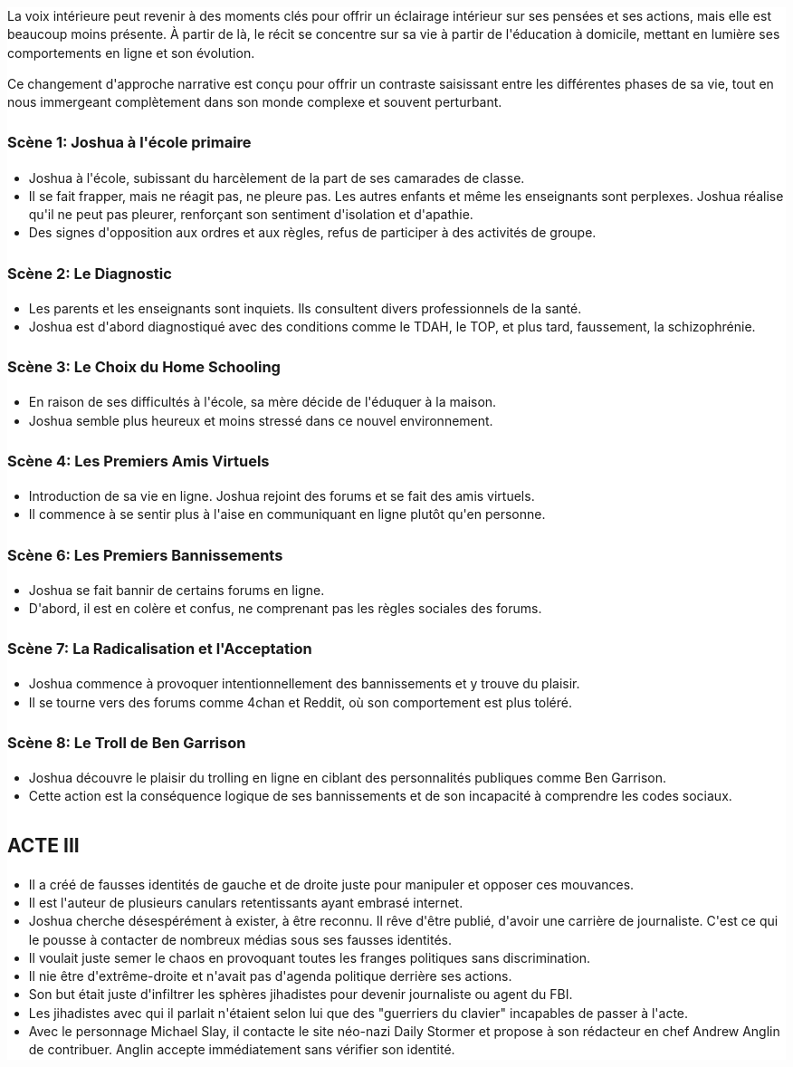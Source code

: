 La voix intérieure peut revenir à des moments clés pour offrir un éclairage intérieur sur ses pensées et ses actions, mais elle est beaucoup moins présente. À partir de là, le récit se concentre sur sa vie à partir de l'éducation à domicile, mettant en lumière ses comportements en ligne et son évolution.

Ce changement d'approche narrative est conçu pour offrir un contraste saisissant entre les différentes phases de sa vie, tout en nous immergeant complètement dans son monde complexe et souvent perturbant.

### Scène 1: Joshua à l'école primaire

- Joshua à l'école, subissant du harcèlement de la part de ses camarades de classe.
- Il se fait frapper, mais ne réagit pas, ne pleure pas. Les autres enfants et même les enseignants sont perplexes. Joshua réalise qu'il ne peut pas pleurer, renforçant son sentiment d'isolation et d'apathie.
- Des signes d'opposition aux ordres et aux règles, refus de participer à des activités de groupe.

### Scène 2: Le Diagnostic

- Les parents et les enseignants sont inquiets. Ils consultent divers professionnels de la santé.
- Joshua est d'abord diagnostiqué avec des conditions comme le TDAH, le TOP, et plus tard, faussement, la schizophrénie.

### Scène 3: Le Choix du Home Schooling

- En raison de ses difficultés à l'école, sa mère décide de l'éduquer à la maison.
- Joshua semble plus heureux et moins stressé dans ce nouvel environnement.

### Scène 4: Les Premiers Amis Virtuels

- Introduction de sa vie en ligne. Joshua rejoint des forums et se fait des amis virtuels.
- Il commence à se sentir plus à l'aise en communiquant en ligne plutôt qu'en personne.

### Scène 6: Les Premiers Bannissements

- Joshua se fait bannir de certains forums en ligne.
- D'abord, il est en colère et confus, ne comprenant pas les règles sociales des forums.

### Scène 7: La Radicalisation et l'Acceptation

- Joshua commence à provoquer intentionnellement des bannissements et y trouve du plaisir.
- Il se tourne vers des forums comme 4chan et Reddit, où son comportement est plus toléré.

### Scène 8: Le Troll de Ben Garrison

- Joshua découvre le plaisir du trolling en ligne en ciblant des personnalités publiques comme Ben Garrison.
- Cette action est la conséquence logique de ses bannissements et de son incapacité à comprendre les codes sociaux.

## ACTE III

- Il a créé de fausses identités de gauche et de droite juste pour manipuler et opposer ces mouvances.
- Il est l'auteur de plusieurs canulars retentissants ayant embrasé internet.
- Joshua cherche désespérément à exister, à être reconnu. Il rêve d'être publié, d'avoir une carrière de journaliste. C'est ce qui le pousse à contacter de nombreux médias sous ses fausses identités.
- Il voulait juste semer le chaos en provoquant toutes les franges politiques sans discrimination.
- Il nie être d'extrême-droite et n'avait pas d'agenda politique derrière ses actions.
- Son but était juste d'infiltrer les sphères jihadistes pour devenir journaliste ou agent du FBI.
- Les jihadistes avec qui il parlait n'étaient selon lui que des "guerriers du clavier" incapables de passer à l'acte.
- Avec le personnage Michael Slay, il contacte le site néo-nazi Daily Stormer et propose à son rédacteur en chef Andrew Anglin de contribuer. Anglin accepte immédiatement sans vérifier son identité.